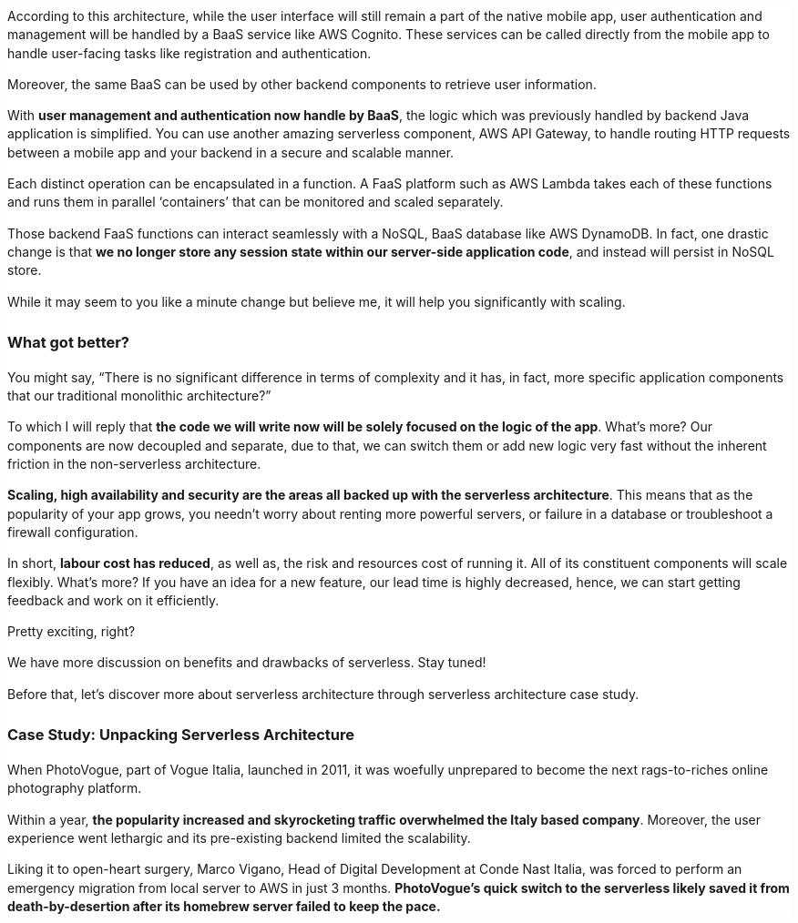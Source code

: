 According to this architecture, while the user interface will still remain a part of the native mobile app, user authentication and management will be handled by a BaaS service like AWS Cognito. These services can be called directly from the mobile app to handle user-facing tasks like registration and authentication.

Moreover, the same BaaS can be used by other backend components to retrieve user information.

With **user management and authentication now handle by BaaS**, the logic which was previously handled by backend Java application is simplified. You can use another amazing serverless component, AWS API Gateway, to handle routing HTTP requests between a mobile app and your backend in a secure and scalable manner.

Each distinct operation can be encapsulated in a function. A FaaS platform such as AWS Lambda takes each of these functions and runs them in parallel ‘containers’ that can be monitored and scaled separately.

Those backend FaaS functions can interact seamlessly with a NoSQL, BaaS database like AWS DynamoDB. In fact, one drastic change is that **we no longer store any session state within our server-side application code**, and instead will persist in NoSQL store.

While it may seem to you like a minute change but believe me, it will help you significantly with scaling.

###  What got better?
You might say, “There is no significant difference in terms of complexity and it has, in fact, more specific application components that our traditional monolithic architecture?”

To which I will reply that **the code we will write now will be solely focused on the logic of the app**. What’s more? Our components are now decoupled and separate, due to that, we can switch them or add new logic very fast without the inherent friction in the non-serverless architecture.

**Scaling, high availability and security are the areas all backed up with the serverless architecture**. This means that as the popularity of your app grows, you needn’t worry about renting more powerful servers, or failure in a database or troubleshoot a firewall configuration.

In short, **labour cost has reduced**, as well as, the risk and resources cost of running it. All of its constituent components will scale flexibly. What’s more? If you have an idea for a new feature, our lead time is highly decreased, hence, we can start getting feedback and work on it efficiently.

Pretty exciting, right?

We have more discussion on benefits and drawbacks of serverless. Stay tuned!

Before that, let’s discover more about serverless architecture through serverless architecture case study.

### Case Study: Unpacking Serverless Architecture

When PhotoVogue, part of Vogue Italia,  launched in 2011, it was woefully unprepared to become the next rags-to-riches online photography platform.

Within a year, **the popularity increased and skyrocketing traffic overwhelmed the Italy based company**. Moreover, the user experience went lethargic and its pre-existing backend limited the scalability.

Liking it to open-heart surgery, Marco Vigano, Head of Digital Development at Conde Nast Italia, was forced to perform an emergency migration from local server to AWS in just 3 months. **PhotoVogue’s quick switch to the serverless likely saved it from death-by-desertion after its homebrew server failed to keep the pace.**
